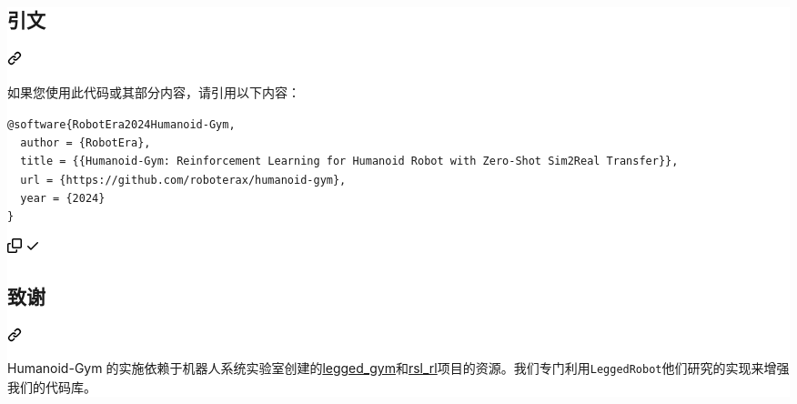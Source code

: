 <div class="markdown-heading" dir="auto"><h2 tabindex="-1" class="heading-element" dir="auto"><font style="vertical-align: inherit;"><font style="vertical-align: inherit;">引文</font></font></h2><a id="user-content-citation" class="anchor" aria-label="永久链接：引文" href="#citation"><svg class="octicon octicon-link" viewBox="0 0 16 16" version="1.1" width="16" height="16" aria-hidden="true"><path d="m7.775 3.275 1.25-1.25a3.5 3.5 0 1 1 4.95 4.95l-2.5 2.5a3.5 3.5 0 0 1-4.95 0 .751.751 0 0 1 .018-1.042.751.751 0 0 1 1.042-.018 1.998 1.998 0 0 0 2.83 0l2.5-2.5a2.002 2.002 0 0 0-2.83-2.83l-1.25 1.25a.751.751 0 0 1-1.042-.018.751.751 0 0 1-.018-1.042Zm-4.69 9.64a1.998 1.998 0 0 0 2.83 0l1.25-1.25a.751.751 0 0 1 1.042.018.751.751 0 0 1 .018 1.042l-1.25 1.25a3.5 3.5 0 1 1-4.95-4.95l2.5-2.5a3.5 3.5 0 0 1 4.95 0 .751.751 0 0 1-.018 1.042.751.751 0 0 1-1.042.018 1.998 1.998 0 0 0-2.83 0l-2.5 2.5a1.998 1.998 0 0 0 0 2.83Z"></path></svg></a></div>
<p dir="auto"><font style="vertical-align: inherit;"><font style="vertical-align: inherit;">如果您使用此代码或其部分内容，请引用以下内容：</font></font></p>
<div class="snippet-clipboard-content notranslate position-relative overflow-auto"><pre class="notranslate"><code>@software{RobotEra2024Humanoid-Gym,
  author = {RobotEra},
  title = {{Humanoid-Gym: Reinforcement Learning for Humanoid Robot with Zero-Shot Sim2Real Transfer}},
  url = {https://github.com/roboterax/humanoid-gym},
  year = {2024}
}
</code></pre><div class="zeroclipboard-container">
    <clipboard-copy aria-label="Copy" class="ClipboardButton btn btn-invisible js-clipboard-copy m-2 p-0 tooltipped-no-delay d-flex flex-justify-center flex-items-center" data-copy-feedback="Copied!" data-tooltip-direction="w" value="@software{RobotEra2024Humanoid-Gym,
  author = {RobotEra},
  title = {{Humanoid-Gym: Reinforcement Learning for Humanoid Robot with Zero-Shot Sim2Real Transfer}},
  url = {https://github.com/roboterax/humanoid-gym},
  year = {2024}
}" tabindex="0" role="button">
      <svg aria-hidden="true" height="16" viewBox="0 0 16 16" version="1.1" width="16" data-view-component="true" class="octicon octicon-copy js-clipboard-copy-icon">
    <path d="M0 6.75C0 5.784.784 5 1.75 5h1.5a.75.75 0 0 1 0 1.5h-1.5a.25.25 0 0 0-.25.25v7.5c0 .138.112.25.25.25h7.5a.25.25 0 0 0 .25-.25v-1.5a.75.75 0 0 1 1.5 0v1.5A1.75 1.75 0 0 1 9.25 16h-7.5A1.75 1.75 0 0 1 0 14.25Z"></path><path d="M5 1.75C5 .784 5.784 0 6.75 0h7.5C15.216 0 16 .784 16 1.75v7.5A1.75 1.75 0 0 1 14.25 11h-7.5A1.75 1.75 0 0 1 5 9.25Zm1.75-.25a.25.25 0 0 0-.25.25v7.5c0 .138.112.25.25.25h7.5a.25.25 0 0 0 .25-.25v-7.5a.25.25 0 0 0-.25-.25Z"></path>
</svg>
      <svg aria-hidden="true" height="16" viewBox="0 0 16 16" version="1.1" width="16" data-view-component="true" class="octicon octicon-check js-clipboard-check-icon color-fg-success d-none">
    <path d="M13.78 4.22a.75.75 0 0 1 0 1.06l-7.25 7.25a.75.75 0 0 1-1.06 0L2.22 9.28a.751.751 0 0 1 .018-1.042.751.751 0 0 1 1.042-.018L6 10.94l6.72-6.72a.75.75 0 0 1 1.06 0Z"></path>
</svg>
    </clipboard-copy>
  </div></div>
<div class="markdown-heading" dir="auto"><h2 tabindex="-1" class="heading-element" dir="auto"><font style="vertical-align: inherit;"><font style="vertical-align: inherit;">致谢</font></font></h2><a id="user-content-acknowledgment" class="anchor" aria-label="永久链接：致谢" href="#acknowledgment"><svg class="octicon octicon-link" viewBox="0 0 16 16" version="1.1" width="16" height="16" aria-hidden="true"><path d="m7.775 3.275 1.25-1.25a3.5 3.5 0 1 1 4.95 4.95l-2.5 2.5a3.5 3.5 0 0 1-4.95 0 .751.751 0 0 1 .018-1.042.751.751 0 0 1 1.042-.018 1.998 1.998 0 0 0 2.83 0l2.5-2.5a2.002 2.002 0 0 0-2.83-2.83l-1.25 1.25a.751.751 0 0 1-1.042-.018.751.751 0 0 1-.018-1.042Zm-4.69 9.64a1.998 1.998 0 0 0 2.83 0l1.25-1.25a.751.751 0 0 1 1.042.018.751.751 0 0 1 .018 1.042l-1.25 1.25a3.5 3.5 0 1 1-4.95-4.95l2.5-2.5a3.5 3.5 0 0 1 4.95 0 .751.751 0 0 1-.018 1.042.751.751 0 0 1-1.042.018 1.998 1.998 0 0 0-2.83 0l-2.5 2.5a1.998 1.998 0 0 0 0 2.83Z"></path></svg></a></div>
<p dir="auto"><font style="vertical-align: inherit;"><font style="vertical-align: inherit;">Humanoid-Gym 的实施依赖于</font><font style="vertical-align: inherit;">机器人系统实验室创建的</font></font><a href="https://github.com/leggedrobotics/legged_gym"><font style="vertical-align: inherit;"><font style="vertical-align: inherit;">legged_gym</font></font></a><font style="vertical-align: inherit;"><font style="vertical-align: inherit;">和</font></font><a href="https://github.com/leggedrobotics/rsl_rl"><font style="vertical-align: inherit;"><font style="vertical-align: inherit;">rsl_rl</font></font></a><font style="vertical-align: inherit;"><font style="vertical-align: inherit;">项目的资源。我们专门利用</font></font><code>LeggedRobot</code><font style="vertical-align: inherit;"><font style="vertical-align: inherit;">他们研究的实现来增强我们的代码库。</font></font></p>